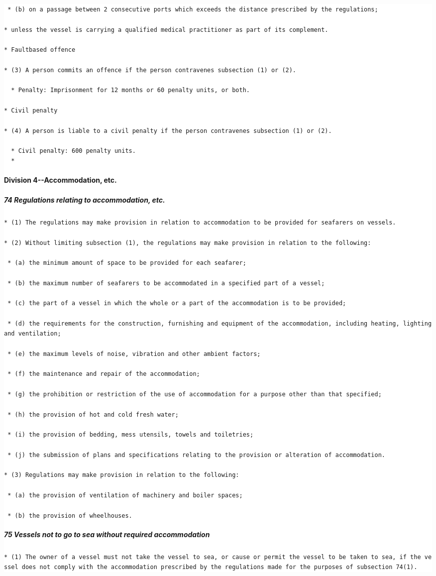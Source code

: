      * (b) on a passage between 2 consecutive ports which exceeds the distance prescribed by the regulations;

    * unless the vessel is carrying a qualified medical practitioner as part of its complement.

    * Faultbased offence

    * (3) A person commits an offence if the person contravenes subsection (1) or (2).

      * Penalty: Imprisonment for 12 months or 60 penalty units, or both.

    * Civil penalty

    * (4) A person is liable to a civil penalty if the person contravenes subsection (1) or (2).

      * Civil penalty: 600 penalty units.
      * 


#### Division 4--Accommodation, etc.

##### 74  Regulations relating to accommodation, etc.

    * (1) The regulations may make provision in relation to accommodation to be provided for seafarers on vessels.

    * (2) Without limiting subsection (1), the regulations may make provision in relation to the following:

     * (a) the minimum amount of space to be provided for each seafarer;

     * (b) the maximum number of seafarers to be accommodated in a specified part of a vessel;

     * (c) the part of a vessel in which the whole or a part of the accommodation is to be provided;

     * (d) the requirements for the construction, furnishing and equipment of the accommodation, including heating, lighting and ventilation;

     * (e) the maximum levels of noise, vibration and other ambient factors;

     * (f) the maintenance and repair of the accommodation;

     * (g) the prohibition or restriction of the use of accommodation for a purpose other than that specified;

     * (h) the provision of hot and cold fresh water;

     * (i) the provision of bedding, mess utensils, towels and toiletries;

     * (j) the submission of plans and specifications relating to the provision or alteration of accommodation.

    * (3) Regulations may make provision in relation to the following:

     * (a) the provision of ventilation of machinery and boiler spaces;

     * (b) the provision of wheelhouses.

##### 75  Vessels not to go to sea without required accommodation

    * (1) The owner of a vessel must not take the vessel to sea, or cause or permit the vessel to be taken to sea, if the vessel does not comply with the accommodation prescribed by the regulations made for the purposes of subsection 74(1).
